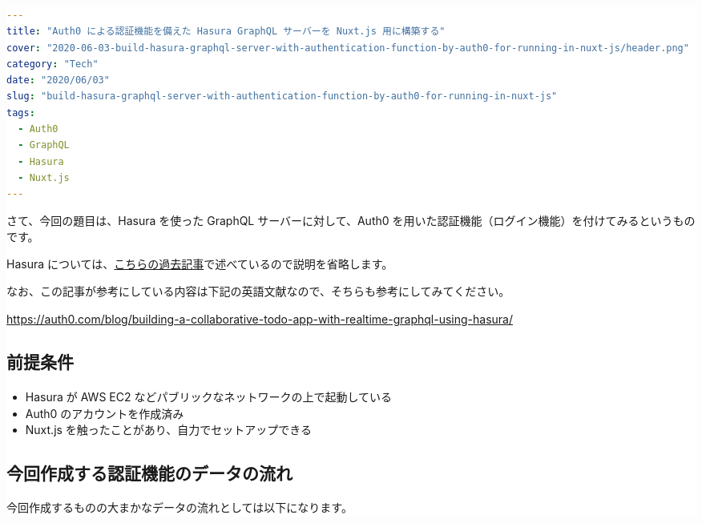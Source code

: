 ```yaml
---
title: "Auth0 による認証機能を備えた Hasura GraphQL サーバーを Nuxt.js 用に構築する"
cover: "2020-06-03-build-hasura-graphql-server-with-authentication-function-by-auth0-for-running-in-nuxt-js/header.png"
category: "Tech"
date: "2020/06/03"
slug: "build-hasura-graphql-server-with-authentication-function-by-auth0-for-running-in-nuxt-js"
tags:
  - Auth0
  - GraphQL
  - Hasura
  - Nuxt.js
---
```


さて、今回の題目は、Hasura を使った GraphQL サーバーに対して、Auth0 を用いた認証機能（ログイン機能）を付けてみるというものです。

Hasura については、[こちらの過去記事](quick-build-graphql-server-by-hasura-with-nuxt-js)で述べているので説明を省略します。

なお、この記事が参考にしている内容は下記の英語文献なので、そちらも参考にしてみてください。

https://auth0.com/blog/building-a-collaborative-todo-app-with-realtime-graphql-using-hasura/

## 前提条件

- Hasura が AWS EC2 などパブリックなネットワークの上で起動している
- Auth0 のアカウントを作成済み
- Nuxt.js を触ったことがあり、自力でセットアップできる

## 今回作成する認証機能のデータの流れ

今回作成するものの大まかなデータの流れとしては以下になります。
